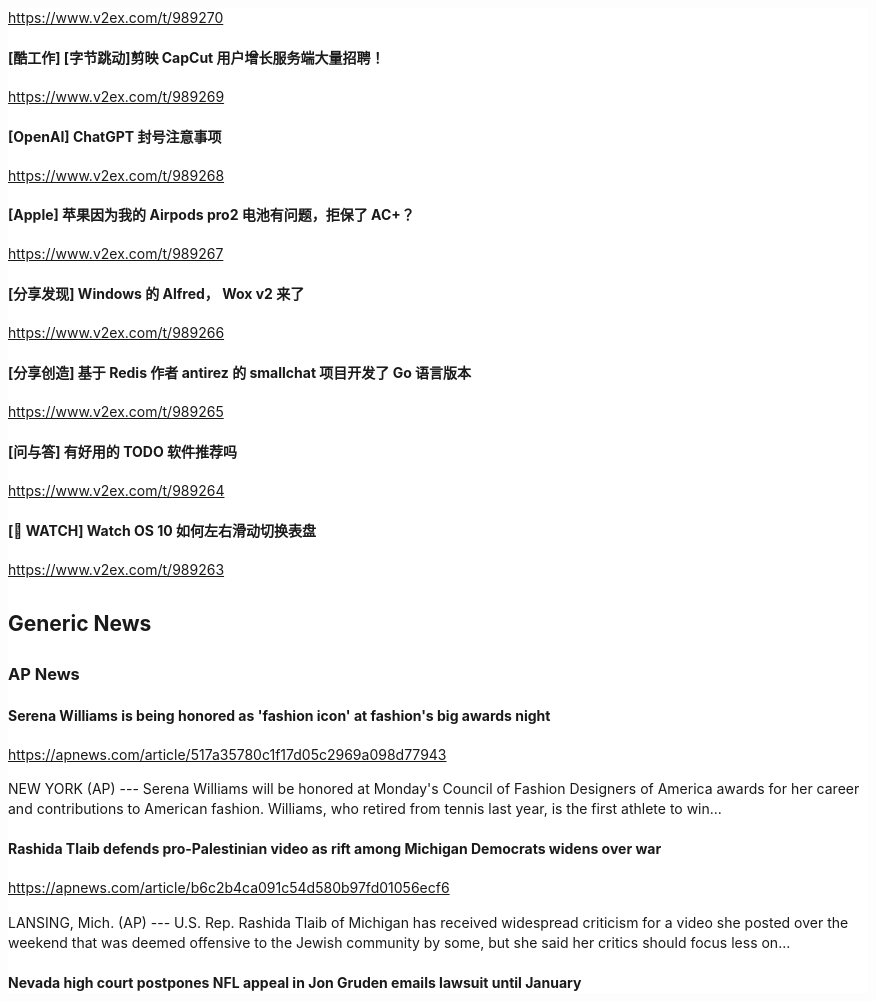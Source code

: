 https://www.v2ex.com/t/989270

#### \[酷工作\] \[字节跳动\]剪映 CapCut 用户增长服务端大量招聘！

https://www.v2ex.com/t/989269

#### \[OpenAI\] ChatGPT 封号注意事项

https://www.v2ex.com/t/989268

#### \[Apple\] 苹果因为我的 Airpods pro2 电池有问题，拒保了 AC+？

https://www.v2ex.com/t/989267

#### \[分享发现\] Windows 的 Alfred， Wox v2 来了

https://www.v2ex.com/t/989266

#### \[分享创造\] 基于 Redis 作者 antirez 的 smallchat 项目开发了 Go 语言版本

https://www.v2ex.com/t/989265

#### \[问与答\] 有好用的 TODO 软件推荐吗

https://www.v2ex.com/t/989264

#### \[ WATCH\] Watch OS 10 如何左右滑动切换表盘

https://www.v2ex.com/t/989263

## Generic News

### AP News

#### Serena Williams is being honored as 'fashion icon' at fashion's big awards night

https://apnews.com/article/517a35780c1f17d05c2969a098d77943

NEW YORK (AP) --- Serena Williams will be honored at Monday's Council of
Fashion Designers of America awards for her career and contributions to
American fashion. Williams, who retired from tennis last year, is the
first athlete to win\...

#### Rashida Tlaib defends pro-Palestinian video as rift among Michigan Democrats widens over war

https://apnews.com/article/b6c2b4ca091c54d580b97fd01056ecf6

LANSING, Mich. (AP) --- U.S. Rep. Rashida Tlaib of Michigan has received
widespread criticism for a video she posted over the weekend that was
deemed offensive to the Jewish community by some, but she said her
critics should focus less on\...

#### Nevada high court postpones NFL appeal in Jon Gruden emails lawsuit until January
